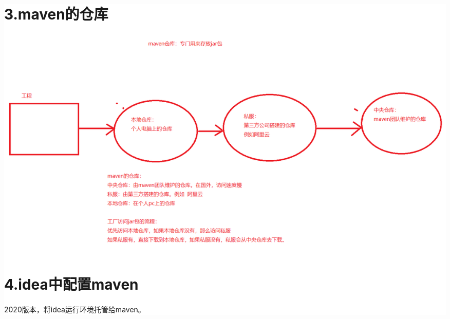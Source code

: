 


# 3.maven的仓库

![1606525288283](assets/1606525288283.png)



# 4.idea中配置maven

2020版本，将idea运行环境托管给maven。
